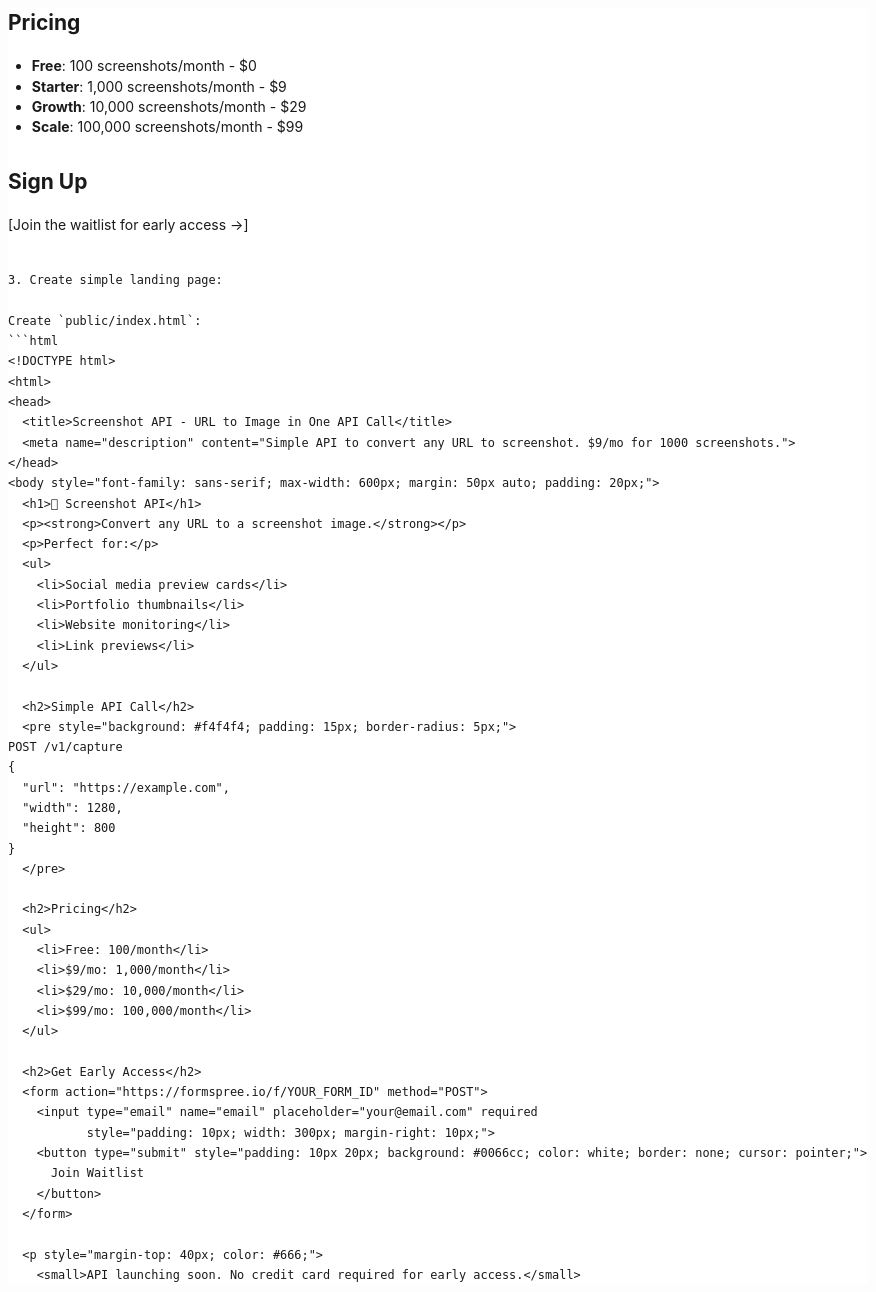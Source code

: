 ## Pricing
- **Free**: 100 screenshots/month - $0
- **Starter**: 1,000 screenshots/month - $9
- **Growth**: 10,000 screenshots/month - $29
- **Scale**: 100,000 screenshots/month - $99

## Sign Up
[Join the waitlist for early access →]
```

3. Create simple landing page:

Create `public/index.html`:
```html
<!DOCTYPE html>
<html>
<head>
  <title>Screenshot API - URL to Image in One API Call</title>
  <meta name="description" content="Simple API to convert any URL to screenshot. $9/mo for 1000 screenshots.">
</head>
<body style="font-family: sans-serif; max-width: 600px; margin: 50px auto; padding: 20px;">
  <h1>📸 Screenshot API</h1>
  <p><strong>Convert any URL to a screenshot image.</strong></p>
  <p>Perfect for:</p>
  <ul>
    <li>Social media preview cards</li>
    <li>Portfolio thumbnails</li>
    <li>Website monitoring</li>
    <li>Link previews</li>
  </ul>

  <h2>Simple API Call</h2>
  <pre style="background: #f4f4f4; padding: 15px; border-radius: 5px;">
POST /v1/capture
{
  "url": "https://example.com",
  "width": 1280,
  "height": 800
}
  </pre>

  <h2>Pricing</h2>
  <ul>
    <li>Free: 100/month</li>
    <li>$9/mo: 1,000/month</li>
    <li>$29/mo: 10,000/month</li>
    <li>$99/mo: 100,000/month</li>
  </ul>

  <h2>Get Early Access</h2>
  <form action="https://formspree.io/f/YOUR_FORM_ID" method="POST">
    <input type="email" name="email" placeholder="your@email.com" required
           style="padding: 10px; width: 300px; margin-right: 10px;">
    <button type="submit" style="padding: 10px 20px; background: #0066cc; color: white; border: none; cursor: pointer;">
      Join Waitlist
    </button>
  </form>

  <p style="margin-top: 40px; color: #666;">
    <small>API launching soon. No credit card required for early access.</small>
```